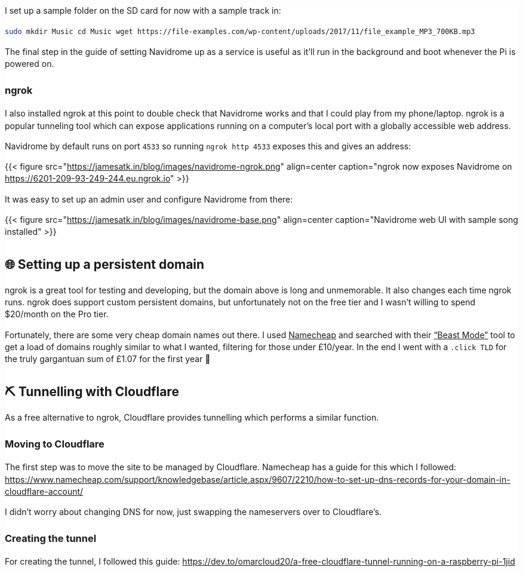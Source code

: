 I set up a sample folder on the SD card for now with a sample track in:

```bash
sudo mkdir Music cd Music wget https://file-examples.com/wp-content/uploads/2017/11/file_example_MP3_700KB.mp3
```

The final step in the guide of setting Navidrome up as a service is useful as it’ll run in the background and boot whenever the Pi is powered on.

### ngrok

I also installed ngrok at this point to double check that Navidrome works and that I could play from my phone/laptop. ngrok is a popular tunneling tool which can expose applications running on a computer’s local port with a globally accessible web address.

Navidrome by default runs on port `4533` so running `ngrok http 4533` exposes this and gives an address:

{{< figure src="https://jamesatk.in/blog/images/navidrome-ngrok.png" align=center caption="ngrok now exposes Navidrome on https://6201-209-93-249-244.eu.ngrok.io" >}}

It was easy to set up an admin user and configure Navidrome from there:

{{< figure src="https://jamesatk.in/blog/images/navidrome-base.png" align=center caption="Navidrome web UI with sample song installed" >}}

## 🌐 Setting up a persistent domain

ngrok is a great tool for testing and developing, but the domain above is long and unmemorable. It also changes each time ngrok runs. ngrok does support custom persistent domains, but unfortunately not on the free tier and I wasn’t willing to spend $20/month on the Pro tier.

Fortunately, there are some very cheap domain names out there. I used [Namecheap](https://www.namecheap.com/) and searched with their [“Beast Mode”](https://www.namecheap.com/domains/registration/results/?domain=&type=beast) tool to get a load of domains roughly similar to what I wanted, filtering for those under £10/year. In the end I went with a `.click TLD` for the truly gargantuan sum of £1.07 for the first year 💸

## ⛏️ Tunnelling with Cloudflare

As a free alternative to ngrok, Cloudflare provides tunnelling which performs a similar function.

### Moving to Cloudflare

The first step was to move the site to be managed by Cloudflare. Namecheap has a guide for this which I followed: https://www.namecheap.com/support/knowledgebase/article.aspx/9607/2210/how-to-set-up-dns-records-for-your-domain-in-cloudflare-account/

I didn’t worry about changing DNS for now, just swapping the nameservers over to Cloudflare’s.

### Creating the tunnel

For creating the tunnel, I followed this guide: https://dev.to/omarcloud20/a-free-cloudflare-tunnel-running-on-a-raspberry-pi-1jid
